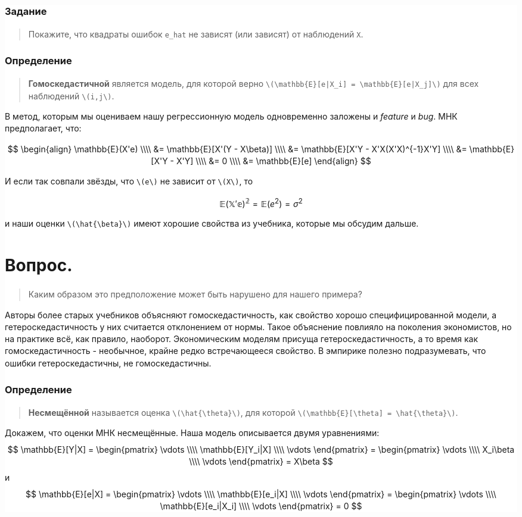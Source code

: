 ### Задание

> Покажите, что квадраты ошибок `e_hat` не зависят (или зависят) от наблюдений `X`.

### Определение
> **Гомоскедастичной** является модель, для которой верно `\(\mathbb{E}[e|X_i] = \mathbb{E}[e|X_j]\)` для всех наблюдений `\(i,j\)`.

В метод, которым мы оцениваем нашу регрессионную модель одновременно заложены и *feature* и *bug*. МНК предполагает, что:

$$
\begin{align}
\mathbb{E}(X'e) \\\\
&= \mathbb{E}[X'(Y - X\beta)] \\\\
&= \mathbb{E}[X'Y - X'X(X'X)^{-1}X'Y] \\\\
&= \mathbb{E}[X'Y - X'Y] \\\\
&= 0 \\\\
&= \mathbb{E}[e]
\end{align}
$$

И если так совпали звёзды, что  `\(e\)` не зависит от `\(X\)`, то

$$
\mathbb{E(X'e)^2} = \mathbb{E}(e^2) = \sigma^2
$$

и наши оценки `\(\hat{\beta}\)` имеют хорошие свойства из учебника, которые мы обсудим дальше.

# Вопрос. 
>Каким образом это предположение может быть нарушено для нашего примера?

Авторы более старых учебников объясняют гомоскедастичность, как свойство хорошо специфицированной модели, а гетероскедастичность у них считается отклонением от нормы. Такое объяснение повлияло на поколения экономистов, но на практике всё, как правило, наоборот. Экономическим моделям присуща гетероскедастичность, а то время как гомоскедастичность - необычное, крайне редко встречающееся свойство. В эмпирике полезно подразумевать, что ошибки гетероскедастичны, не гомоскедастичны.

### Определение 
> **Несмещённой** называется оценка `\(\hat{\theta}\)`, для которой `\(\mathbb{E}[\theta] = \hat{\theta}\)`.

Докажем, что оценки МНК несмещённые. Наша модель описывается двумя уравнениями:
$$
\mathbb{E}[Y|X] =
\begin{pmatrix}
\vdots \\\\ \mathbb{E}[Y_i|X] \\\\ \vdots 
\end{pmatrix} =
\begin{pmatrix}
\vdots \\\\ X_i\beta \\\\ \vdots 
\end{pmatrix} =
X\beta
$$
и
$$
\mathbb{E}[e|X] =
\begin{pmatrix}
\vdots \\\\ \mathbb{E}[e_i|X] \\\\ \vdots 
\end{pmatrix} =
\begin{pmatrix}
\vdots \\\\ \mathbb{E}[e_i|X_i] \\\\ \vdots 
\end{pmatrix} =
0
$$